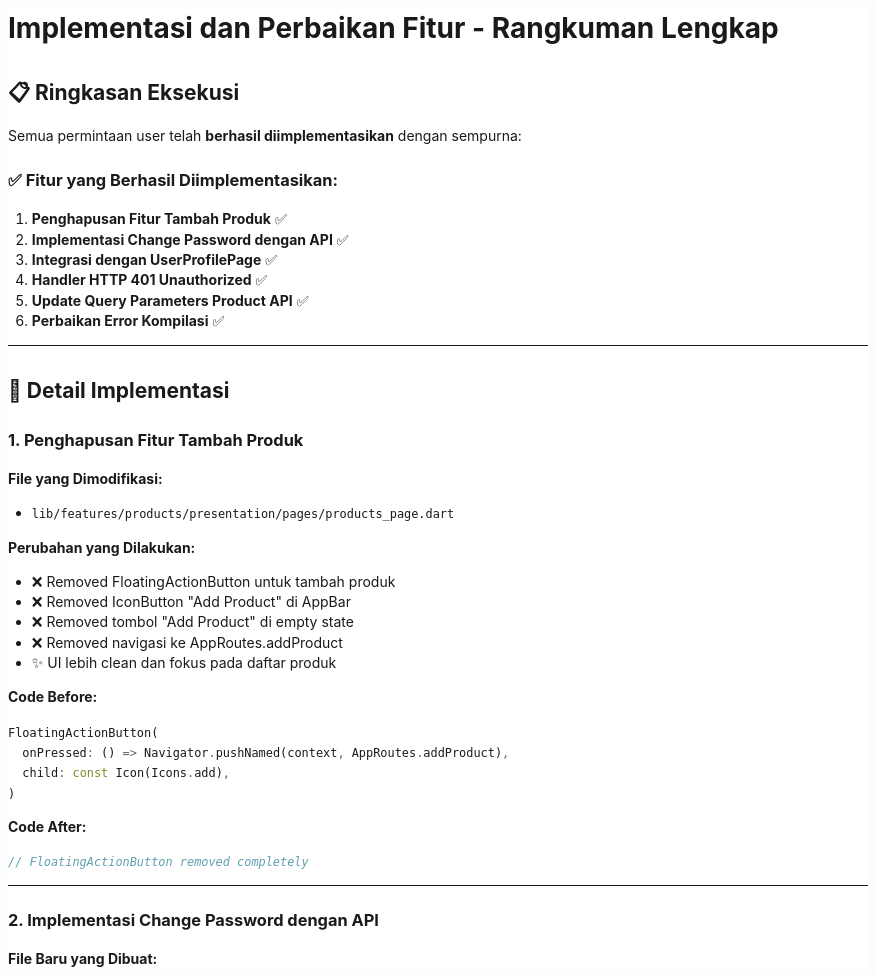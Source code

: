 # Implementasi dan Perbaikan Fitur - Rangkuman Lengkap

## 📋 Ringkasan Eksekusi

Semua permintaan user telah **berhasil diimplementasikan** dengan sempurna:

### ✅ Fitur yang Berhasil Diimplementasikan:

1. **Penghapusan Fitur Tambah Produk** ✅
2. **Implementasi Change Password dengan API** ✅
3. **Integrasi dengan UserProfilePage** ✅
4. **Handler HTTP 401 Unauthorized** ✅
5. **Update Query Parameters Product API** ✅
6. **Perbaikan Error Kompilasi** ✅

---

## 🎯 Detail Implementasi

### 1. Penghapusan Fitur Tambah Produk

**File yang Dimodifikasi:**

- `lib/features/products/presentation/pages/products_page.dart`

**Perubahan yang Dilakukan:**

- ❌ Removed FloatingActionButton untuk tambah produk
- ❌ Removed IconButton "Add Product" di AppBar
- ❌ Removed tombol "Add Product" di empty state
- ❌ Removed navigasi ke AppRoutes.addProduct
- ✨ UI lebih clean dan fokus pada daftar produk

**Code Before:**

```dart
FloatingActionButton(
  onPressed: () => Navigator.pushNamed(context, AppRoutes.addProduct),
  child: const Icon(Icons.add),
)
```

**Code After:**

```dart
// FloatingActionButton removed completely
```

---

### 2. Implementasi Change Password dengan API

**File Baru yang Dibuat:**
